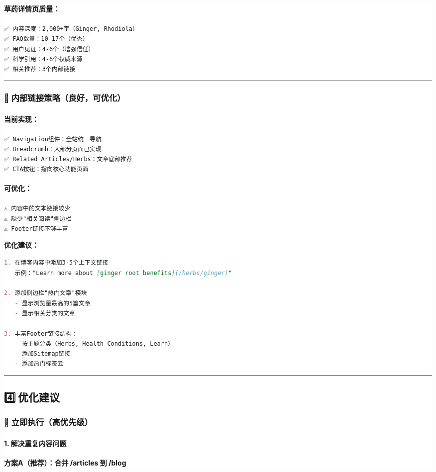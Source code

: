 #### **草药详情页质量：**
```
✅ 内容深度：2,000+字（Ginger, Rhodiola）
✅ FAQ数量：10-17个（优秀）
✅ 用户见证：4-6个（增强信任）
✅ 科学引用：4-6个权威来源
✅ 相关推荐：3个内部链接
```

---

### 🔗 **内部链接策略（良好，可优化）**

#### **当前实现：**
```
✅ Navigation组件：全站统一导航
✅ Breadcrumb：大部分页面已实现
✅ Related Articles/Herbs：文章底部推荐
✅ CTA按钮：指向核心功能页面
```

#### **可优化：**
```
⚠️ 内容中的文本链接较少
⚠️ 缺少"相关阅读"侧边栏
⚠️ Footer链接不够丰富
```

**优化建议：**
```markdown
1. 在博客内容中添加3-5个上下文链接
   示例："Learn more about [ginger root benefits](/herbs/ginger)"

2. 添加侧边栏"热门文章"模块
   - 显示浏览量最高的5篇文章
   - 显示相关分类的文章

3. 丰富Footer链接结构：
   - 按主题分类（Herbs, Health Conditions, Learn）
   - 添加Sitemap链接
   - 添加热门标签云
```

---

## 4️⃣ 优化建议

### 🎯 **立即执行（高优先级）**

#### **1. 解决重复内容问题**

**方案A（推荐）：合并 /articles 到 /blog**
